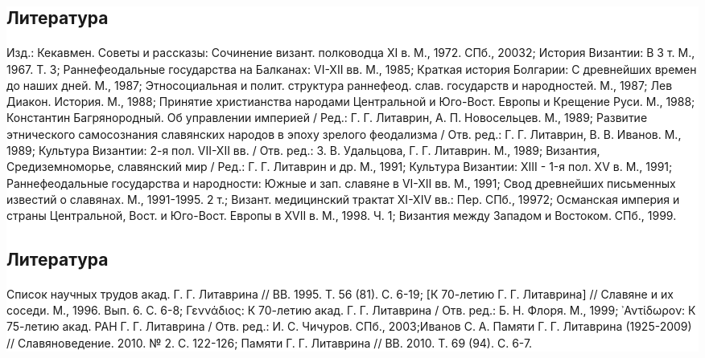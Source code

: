## Литература

Изд.: Кекавмен. Советы и рассказы: Сочинение визант. полководца XI в. М., 1972. СПб., 20032; История Византии: В 3 т. М., 1967. Т. 3; Раннефеодальные государства на Балканах: VI-XII вв. М., 1985; Краткая история Болгарии: С древнейших времен до наших дней. М., 1987; Этносоциальная и полит. структура раннефеод. слав. государств и народностей. М., 1987; Лев Диакон. История. М., 1988; Принятие христианства народами Центральной и Юго-Вост. Европы и Крещение Руси. М., 1988; Константин Багрянородный. Об управлении империей / Ред.: Г. Г. Литаврин, А. П. Новосельцев. М., 1989; Развитие этнического самосознания славянских народов в эпоху зрелого феодализма / Отв. ред.: Г. Г. Литаврин, В. В. Иванов. М., 1989; Культура Византии: 2-я пол. VII-XII вв. / Отв. ред.: З. В. Удальцова, Г. Г. Литаврин. М., 1989; Византия, Средиземноморье, славянский мир / Ред.: Г. Г. Литаврин и др. М., 1991; Культура Византии: XIII - 1-я пол. XV в. М., 1991; Раннефеодальные государства и народности: Южные и зап. славяне в VI-XII вв. М., 1991; Свод древнейших письменных известий о славянах. М., 1991-1995. 2 т.; Визант. медицинский трактат XI-XIV вв.: Пер. СПб., 19972; Османская империя и страны Центральной, Вост. и Юго-Вост. Европы в XVII в. М., 1998. Ч. 1; Византия между Западом и Востоком. СПб., 1999.

## Литература

Список научных трудов акад. Г. Г. Литаврина // ВВ. 1995. Т. 56 (81). С. 6-19; [К 70-летию Г. Г. Литаврина] // Славяне и их соседи. М., 1996. Вып. 6. С. 6-8; Γεννάδιος: К 70-летию акад. Г. Г. Литаврина / Отв. ред.: Б. Н. Флоря. М., 1999; ᾿Αντίδωρον: К 75-летию акад. РАН Г. Г. Литаврина / Отв. ред.: И. С. Чичуров. СПб., 2003;Иванов С. А. Памяти Г. Г. Литаврина (1925-2009) // Славяноведение. 2010. № 2. С. 122-126; Памяти Г. Г. Литаврина // ВВ. 2010. Т. 69 (94). С. 6-7.
